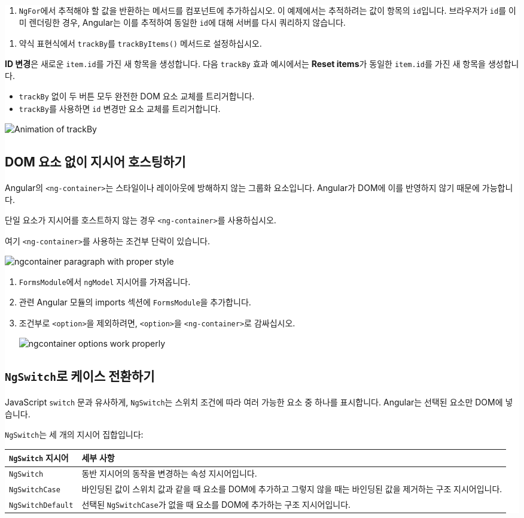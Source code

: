 1. `NgFor`에서 추적해야 할 값을 반환하는 메서드를 컴포넌트에 추가하십시오.
이 예제에서는 추적하려는 값이 항목의 `id`입니다.
브라우저가 `id`를 이미 렌더링한 경우, Angular는 이를 추적하여 동일한 `id`에 대해 서버를 다시 쿼리하지 않습니다.

<docs-code header="src/app/app.component.ts" path="adev/src/content/examples/built-in-directives/src/app/app.component.ts" visibleRegion="trackByItems"/>

1. 약식 표현식에서 `trackBy`를 `trackByItems()` 메서드로 설정하십시오.

<docs-code header="src/app/app.component.html" path="adev/src/content/examples/built-in-directives/src/app/app.component.html" visibleRegion="trackBy"/>

**ID 변경**은 새로운 `item.id`를 가진 새 항목을 생성합니다.
다음 `trackBy` 효과 예시에서는 **Reset items**가 동일한 `item.id`를 가진 새 항목을 생성합니다.

- `trackBy` 없이 두 버튼 모두 완전한 DOM 요소 교체를 트리거합니다.
- `trackBy`를 사용하면 `id` 변경만 요소 교체를 트리거합니다.

<img alt="Animation of trackBy" src="assets/images/guide/built-in-directives/ngfor-trackby.gif">

## DOM 요소 없이 지시어 호스팅하기

Angular의 `<ng-container>`는 스타일이나 레이아웃에 방해하지 않는 그룹화 요소입니다. Angular가 DOM에 이를 반영하지 않기 때문에 가능합니다.

단일 요소가 지시어를 호스트하지 않는 경우 `<ng-container>`를 사용하십시오.

여기 `<ng-container>`를 사용하는 조건부 단락이 있습니다.

<docs-code header="src/app/app.component.html (ngif-ngcontainer)" path="adev/src/content/examples/structural-directives/src/app/app.component.html" visibleRegion="ngif-ngcontainer"/>

<img alt="ngcontainer paragraph with proper style" src="assets/images/guide/structural-directives/good-paragraph.png">

1. `FormsModule`에서 `ngModel` 지시어를 가져옵니다.

1. 관련 Angular 모듈의 imports 섹션에 `FormsModule`을 추가합니다.

1. 조건부로 `<option>`을 제외하려면, `<option>`을 `<ng-container>`로 감싸십시오.

   <docs-code header="src/app/app.component.html (select-ngcontainer)" path="adev/src/content/examples/structural-directives/src/app/app.component.html" visibleRegion="select-ngcontainer"/>

   <img alt="ngcontainer options work properly" src="assets/images/guide/structural-directives/select-ngcontainer-anim.gif">

## `NgSwitch`로 케이스 전환하기

JavaScript `switch` 문과 유사하게, `NgSwitch`는 스위치 조건에 따라 여러 가능한 요소 중 하나를 표시합니다.
Angular는 선택된 요소만 DOM에 넣습니다.



`NgSwitch`는 세 개의 지시어 집합입니다:

| `NgSwitch` 지시어   | 세부 사항                                                                                                                                                                |
| :------------------ | :------------------------------------------------------------------------------------------------------------------------------------------------------------------- |
| `NgSwitch`          | 동반 지시어의 동작을 변경하는 속성 지시어입니다.                                                                                                                      |
| `NgSwitchCase`      | 바인딩된 값이 스위치 값과 같을 때 요소를 DOM에 추가하고 그렇지 않을 때는 바인딩된 값을 제거하는 구조 지시어입니다.                                                   |
| `NgSwitchDefault`   | 선택된 `NgSwitchCase`가 없을 때 요소를 DOM에 추가하는 구조 지시어입니다.                                                                                                                 |
